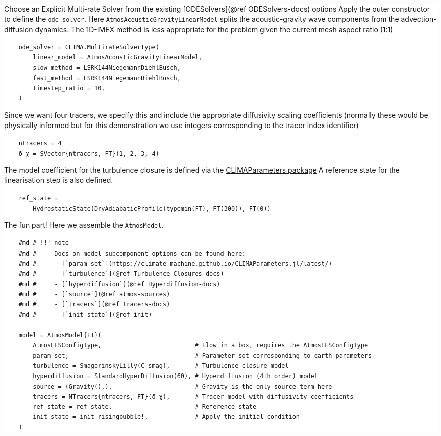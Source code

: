 
Choose an Explicit Multi-rate Solver from the existing [ODESolvers](@ref ODESolvers-docs) options
Apply the outer constructor to define the `ode_solver`. Here
`AtmosAcousticGravityLinearModel` splits the acoustic-gravity wave components
from the advection-diffusion dynamics. The 1D-IMEX method is less appropriate for the problem given the current mesh aspect ratio (1:1)

```@example risingbubble
    ode_solver = CLIMA.MultirateSolverType(
        linear_model = AtmosAcousticGravityLinearModel,
        slow_method = LSRK144NiegemannDiehlBusch,
        fast_method = LSRK144NiegemannDiehlBusch,
        timestep_ratio = 10,
    )
```

Since we want four tracers, we specify this and include
the appropriate diffusivity scaling coefficients (normally these
would be physically informed but for this demonstration we use
integers corresponding to the tracer index identifier)

```@example risingbubble
    ntracers = 4
    δ_χ = SVector{ntracers, FT}(1, 2, 3, 4)
```

The model coefficient for the turbulence closure is defined via the [CLIMAParameters
package](https://climate-machine.github.io/CLIMAParameters.jl/latest/)
A reference state for the linearisation step is also defined.

```@example risingbubble
    ref_state =
        HydrostaticState(DryAdiabaticProfile(typemin(FT), FT(300)), FT(0))
```

The fun part! Here we assemble the `AtmosModel`.

```@example risingbubble
    #md # !!! note
    #md #     Docs on model subcomponent options can be found here:
    #md #     - [`param_set`](https://climate-machine.github.io/CLIMAParameters.jl/latest/)
    #md #     - [`turbulence`](@ref Turbulence-Closures-docs)
    #md #     - [`hyperdiffusion`](@ref Hyperdiffusion-docs)
    #md #     - [`source`](@ref atmos-sources)
    #md #     - [`tracers`](@ref Tracers-docs)
    #md #     - [`init_state`](@ref init)

    model = AtmosModel{FT}(
        AtmosLESConfigType,                          # Flow in a box, requires the AtmosLESConfigType
        param_set;                                   # Parameter set corresponding to earth parameters
        turbulence = SmagorinskyLilly(C_smag),       # Turbulence closure model
        hyperdiffusion = StandardHyperDiffusion(60), # Hyperdiffusion (4th order) model
        source = (Gravity(),),                       # Gravity is the only source term here
        tracers = NTracers{ntracers, FT}(δ_χ),       # Tracer model with diffusivity coefficients
        ref_state = ref_state,                       # Reference state
        init_state = init_risingbubble!,             # Apply the initial condition
    )
```

